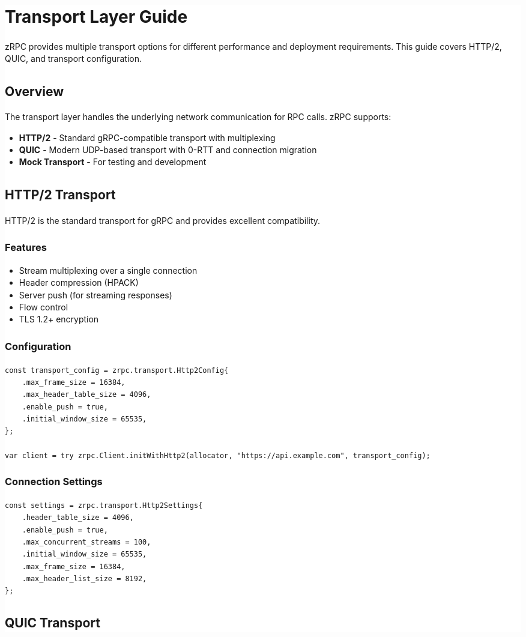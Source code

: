 # Transport Layer Guide

zRPC provides multiple transport options for different performance and deployment requirements. This guide covers HTTP/2, QUIC, and transport configuration.

## Overview

The transport layer handles the underlying network communication for RPC calls. zRPC supports:

- **HTTP/2** - Standard gRPC-compatible transport with multiplexing
- **QUIC** - Modern UDP-based transport with 0-RTT and connection migration
- **Mock Transport** - For testing and development

## HTTP/2 Transport

HTTP/2 is the standard transport for gRPC and provides excellent compatibility.

### Features

- Stream multiplexing over a single connection
- Header compression (HPACK)
- Server push (for streaming responses)
- Flow control
- TLS 1.2+ encryption

### Configuration

```zig
const transport_config = zrpc.transport.Http2Config{
    .max_frame_size = 16384,
    .max_header_table_size = 4096,
    .enable_push = true,
    .initial_window_size = 65535,
};

var client = try zrpc.Client.initWithHttp2(allocator, "https://api.example.com", transport_config);
```

### Connection Settings

```zig
const settings = zrpc.transport.Http2Settings{
    .header_table_size = 4096,
    .enable_push = true,
    .max_concurrent_streams = 100,
    .initial_window_size = 65535,
    .max_frame_size = 16384,
    .max_header_list_size = 8192,
};
```

## QUIC Transport
